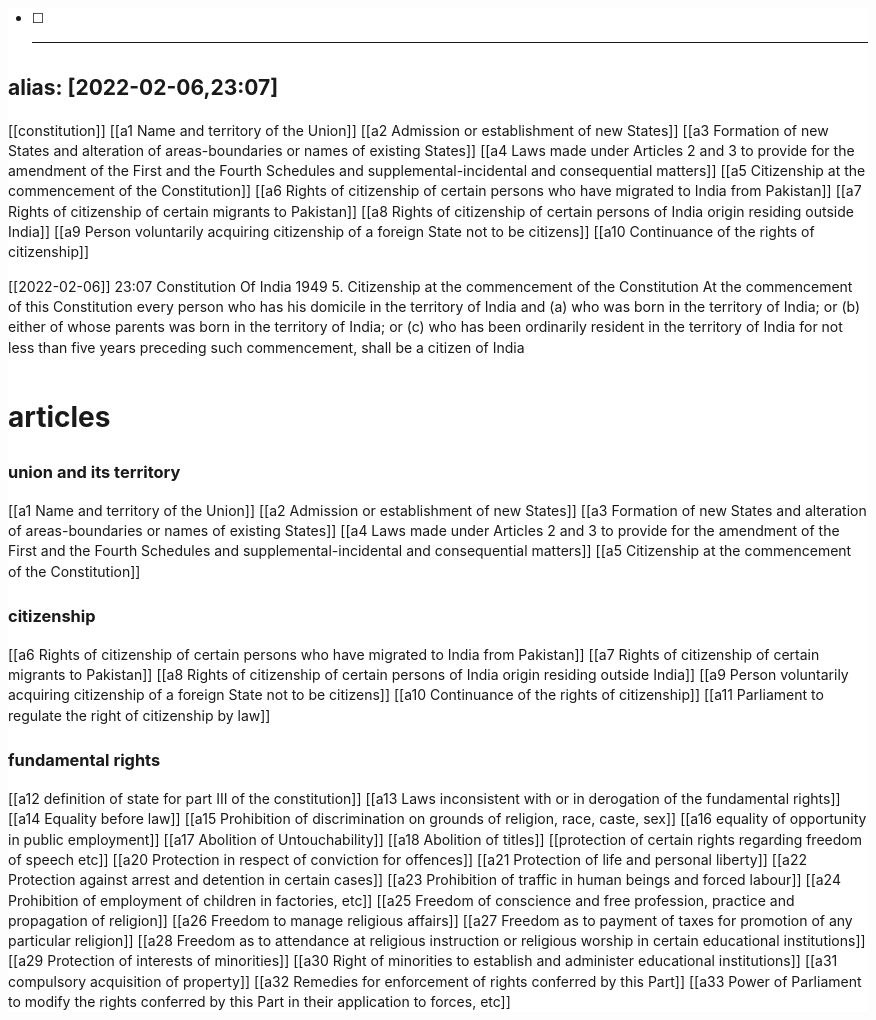 - [ ] ---
alias: [2022-02-06,23:07]
---
[[constitution]] [[a1 Name and territory of the Union]] [[a2 Admission or establishment of new States]] [[a3 Formation of new States and alteration of areas-boundaries or names of existing States]] [[a4 Laws made under Articles 2 and 3 to provide for the amendment of the First and the Fourth Schedules and supplemental-incidental and consequential matters]] [[a5 Citizenship at the commencement of the Constitution]] [[a6 Rights of citizenship of certain persons who have migrated to India from Pakistan]] [[a7 Rights of citizenship of certain migrants to Pakistan]] [[a8 Rights of citizenship of certain persons of India origin residing outside India]] [[a9 Person voluntarily acquiring citizenship of a foreign State not to be citizens]] [[a10 Continuance of the rights of citizenship]]

[[2022-02-06]] 23:07
Constitution Of India 1949
5. Citizenship at the commencement of the Constitution At the commencement of this Constitution every person who has his domicile in the territory of India and
(a) who was born in the territory of India; or
(b) either of whose parents was born in the territory of India; or
(c) who has been ordinarily resident in the territory of India for not less than five years preceding such commencement, shall be a citizen of India

# articles
### union and its territory
[[a1 Name and territory of the Union]]
[[a2 Admission or establishment of new States]]
[[a3 Formation of new States and alteration of areas-boundaries or names of existing States]]
[[a4 Laws made under Articles 2 and 3 to provide for the amendment of the First and the Fourth Schedules and supplemental-incidental and consequential matters]]
[[a5 Citizenship at the commencement of the Constitution]]
### citizenship
[[a6 Rights of citizenship of certain persons who have migrated to India from Pakistan]]
[[a7 Rights of citizenship of certain migrants to Pakistan]]
[[a8 Rights of citizenship of certain persons of India origin residing outside India]]
[[a9 Person voluntarily acquiring citizenship of a foreign State not to be citizens]]
[[a10 Continuance of the rights of citizenship]] [[a11 Parliament to regulate the right of citizenship by law]]
### fundamental rights
[[a12 definition of state for part III of the constitution]]
[[a13 Laws inconsistent with or in derogation of the fundamental rights]]
[[a14 Equality before law]]
[[a15 Prohibition of discrimination on grounds of religion, race, caste, sex]]
[[a16 equality of opportunity in public employment]]
[[a17 Abolition of Untouchability]]
[[a18 Abolition of titles]]
[[protection of certain rights regarding freedom of speech etc]]
[[a20 Protection in respect of conviction for offences]]
[[a21 Protection of life and personal liberty]]
[[a22 Protection against arrest and detention in certain cases]]
[[a23 Prohibition of traffic in human beings and forced labour]]
[[a24 Prohibition of employment of children in factories, etc]]
[[a25 Freedom of conscience and free profession, practice and propagation of religion]]
[[a26 Freedom to manage religious affairs]]
[[a27 Freedom as to payment of taxes for promotion of any particular religion]]
[[a28 Freedom as to attendance at religious instruction or religious worship in certain educational institutions]]
[[a29 Protection of interests of minorities]]
[[a30 Right of minorities to establish and administer educational institutions]]
[[a31 compulsory acquisition of property]]
[[a32 Remedies for enforcement of rights conferred by this Part]]
[[a33 Power of Parliament to modify the rights conferred by this Part in their application to forces, etc]]